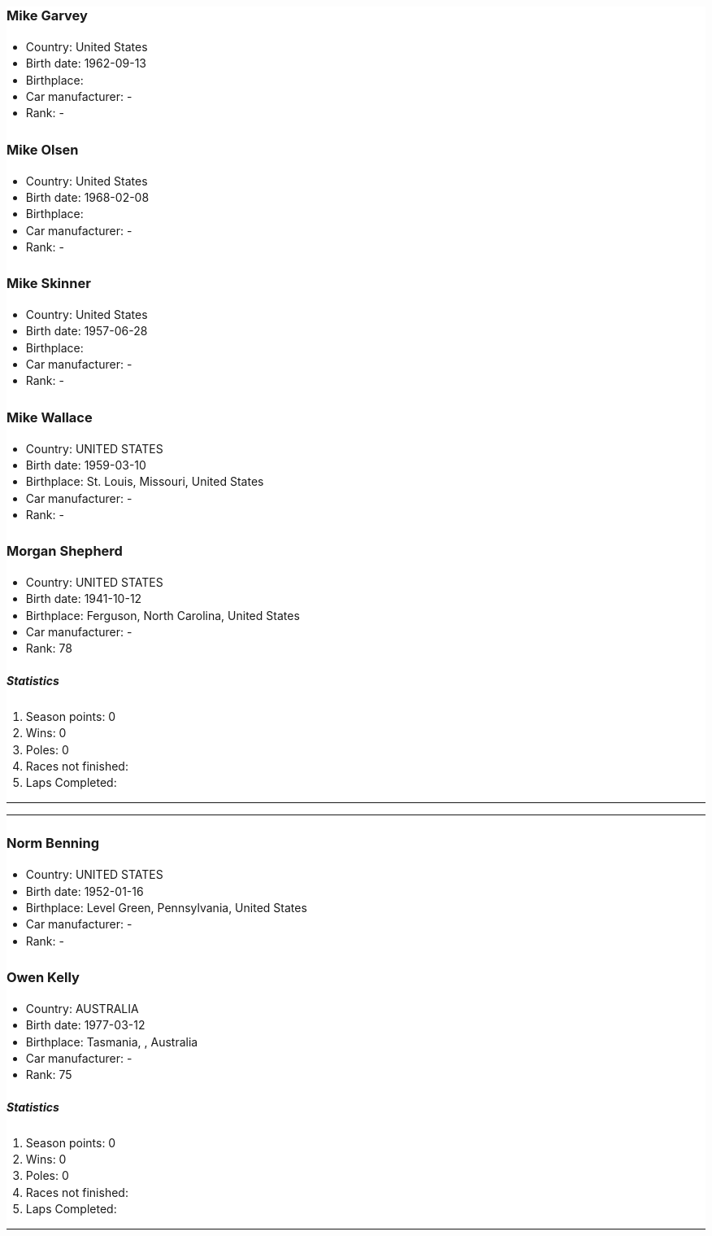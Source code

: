 ### Mike Garvey
- Country: United States 
- Birth date: 1962-09-13 
- Birthplace:  
- Car manufacturer: - 
- Rank: -
### Mike Olsen
- Country: United States 
- Birth date: 1968-02-08 
- Birthplace:  
- Car manufacturer: - 
- Rank: -
### Mike Skinner
- Country: United States 
- Birth date: 1957-06-28 
- Birthplace:  
- Car manufacturer: - 
- Rank: -
### Mike Wallace
- Country: UNITED STATES 
- Birth date: 1959-03-10 
- Birthplace: St. Louis, Missouri, United States 
- Car manufacturer: - 
- Rank: -
### Morgan Shepherd
- Country: UNITED STATES 
- Birth date: 1941-10-12 
- Birthplace: Ferguson, North Carolina, United States 
- Car manufacturer: - 
- Rank: 78
##### Statistics
1. Season points: 0
2. Wins: 0 
3. Poles: 0 
4. Races not finished:  
5. Laps Completed:  
---
---

### Norm Benning
- Country: UNITED STATES 
- Birth date: 1952-01-16 
- Birthplace: Level Green, Pennsylvania, United States 
- Car manufacturer: - 
- Rank: -
### Owen Kelly
- Country: AUSTRALIA 
- Birth date: 1977-03-12 
- Birthplace: Tasmania, , Australia 
- Car manufacturer: - 
- Rank: 75
##### Statistics
1. Season points: 0
2. Wins: 0 
3. Poles: 0 
4. Races not finished:  
5. Laps Completed:  
---
